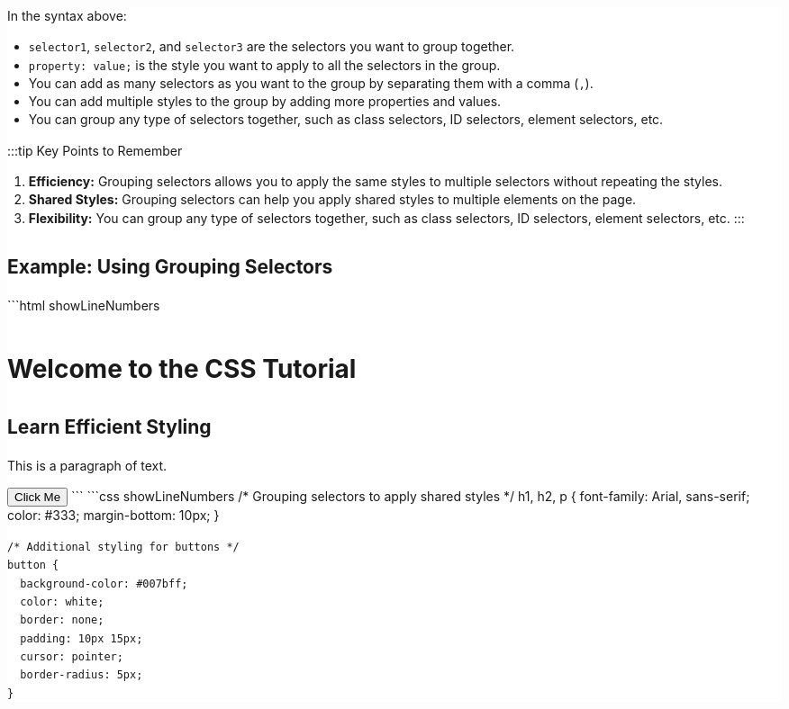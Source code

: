 In the syntax above:

- `selector1`, `selector2`, and `selector3` are the selectors you want to group together.
- `property: value;` is the style you want to apply to all the selectors in the group.
- You can add as many selectors as you want to the group by separating them with a comma (`,`).
- You can add multiple styles to the group by adding more properties and values.
- You can group any type of selectors together, such as class selectors, ID selectors, element selectors, etc.

<AdsComponent />

:::tip Key Points to Remember
1. **Efficiency:** Grouping selectors allows you to apply the same styles to multiple selectors without repeating the styles.
2. **Shared Styles:** Grouping selectors can help you apply shared styles to multiple elements on the page.
3. **Flexibility:** You can group any type of selectors together, such as class selectors, ID selectors, element selectors, etc.
:::

## Example: Using Grouping Selectors

<Tabs>
 <TabItem value="HTML" lable="index.html">
    ```html showLineNumbers
    <!DOCTYPE html>
    <html lang="en">
    <head>
      <meta charset="UTF-8">
      <meta name="viewport" content="width=device-width, initial-scale=1.0">
      <title>CSS Grouping Selectors</title>
      <link rel="stylesheet" href="styles.css">
    </head>
    <body>
      <h1>Welcome to the CSS Tutorial</h1>
      <h2>Learn Efficient Styling</h2>
      <p>This is a paragraph of text.</p>
      <button>Click Me</button>
    </body>
    </html>
    ```

  </TabItem>
  <TabItem value="CSS" label="styles.css">
    ```css showLineNumbers
    /* Grouping selectors to apply shared styles */
    h1, h2, p {
      font-family: Arial, sans-serif;
      color: #333;
      margin-bottom: 10px;
    }

    /* Additional styling for buttons */
    button {
      background-color: #007bff;
      color: white;
      border: none;
      padding: 10px 15px;
      cursor: pointer;
      border-radius: 5px;
    }
